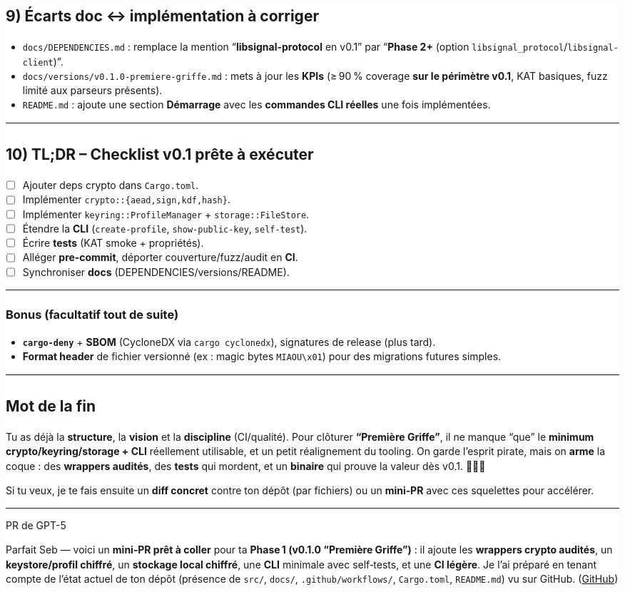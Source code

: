 
## 9) Écarts doc ↔ implémentation à corriger

* `docs/DEPENDENCIES.md` : remplace la mention “**libsignal-protocol** en v0.1” par “**Phase 2+** (option `libsignal_protocol`/`libsignal-client`)”.
* `docs/versions/v0.1.0-premiere-griffe.md` : mets à jour les **KPIs** (≥ 90 % coverage **sur le périmètre v0.1**, KAT basiques, fuzz limité aux parseurs présents).
* `README.md` : ajoute une section **Démarrage** avec les **commandes CLI réelles** une fois implémentées.

---

## 10) TL;DR – **Checklist v0.1 prête à exécuter**

* [ ] Ajouter deps crypto dans `Cargo.toml`.
* [ ] Implémenter `crypto::{aead,sign,kdf,hash}`.
* [ ] Implémenter `keyring::ProfileManager` + `storage::FileStore`.
* [ ] Étendre la **CLI** (`create-profile`, `show-public-key`, `self-test`).
* [ ] Écrire **tests** (KAT smoke + propriétés).
* [ ] Alléger **pre‑commit**, déporter couverture/fuzz/audit en **CI**.
* [ ] Synchroniser **docs** (DEPENDENCIES/versions/README).

---

### Bonus (facultatif tout de suite)

* **`cargo-deny`** + **SBOM** (CycloneDX via `cargo cyclonedx`), signatures de release (plus tard).
* **Format header** de fichier versionné (ex : magic bytes `MIAOU\x01`) pour des migrations futures simples.

---

## Mot de la fin

Tu as déjà la **structure**, la **vision** et la **discipline** (CI/qualité). Pour clôturer **“Première Griffe”**, il ne manque “que” le **minimum crypto/keyring/storage + CLI** réellement utilisable, et un petit réalignement du tooling.
On garde l’esprit pirate, mais on **arme** la coque : des **wrappers audités**, des **tests** qui mordent, et un **binaire** qui prouve la valeur dès v0.1. 🏴‍☠️🐱

Si tu veux, je te fais ensuite un **diff concret** contre ton dépôt (par fichiers) ou un **mini‑PR** avec ces squelettes pour accélérer.


---

PR de GPT-5

Parfait Seb — voici un **mini‑PR prêt à coller** pour ta **Phase 1 (v0.1.0 “Première Griffe”)** : il ajoute les **wrappers crypto audités**, un **keystore/profil chiffré**, un **stockage local chiffré**, une **CLI** minimale avec self‑tests, et une **CI légère**.
Je l’ai préparé en tenant compte de l’état actuel de ton dépôt (présence de `src/`, `docs/`, `.github/workflows/`, `Cargo.toml`, `README.md`) vu sur GitHub. ([GitHub][1])


[1]: https://docs.rs/chacha20poly1305/latest/chacha20poly1305/?utm_source=chatgpt.com "chacha20poly1305 - Rust - Docs.rs"
[2]: https://docs.rs/ring/latest/ring/?utm_source=chatgpt.com "ring - Rust - Docs.rs"
[3]: https://github.com/rustls/rustls/releases?utm_source=chatgpt.com "Releases · rustls/rustls - GitHub"
[4]: https://docs.rs/crate/rustls/latest?utm_source=chatgpt.com "rustls 0.23.29 - Docs.rs"
[5]: https://github.com/signalapp/libsignal?utm_source=chatgpt.com "GitHub - signalapp/libsignal: Home to the Signal Protocol as well as ..."
[6]: https://docs.rs/libsignal-protocol/latest/libsignal_protocol/?utm_source=chatgpt.com "libsignal_protocol - Rust - Docs.rs"
[7]: https://docs.rs/crate/ed25519-dalek/latest?utm_source=chatgpt.com "ed25519-dalek 2.2.0 - Docs.rs"
[8]: https://github.com/dalek-cryptography/ed25519-dalek?utm_source=chatgpt.com "GitHub - dalek-cryptography/ed25519-dalek: ARCHIVED/MOVED: please visit ..."
[9]: https://docs.rs/x25519-dalek/latest/x25519_dalek/?utm_source=chatgpt.com "x25519_dalek - Rust - Docs.rs"
[10]: https://docs.rs/blake3/latest/blake3/?utm_source=chatgpt.com "blake3 - Rust - Docs.rs"
[11]: https://github.com/BLAKE3-team/BLAKE3?utm_source=chatgpt.com "GitHub - BLAKE3-team/BLAKE3: the official Rust and C implementations of ..."
[12]: https://github.com/RustCrypto/AEADs/blob/master/chacha20poly1305/README.md?utm_source=chatgpt.com "AEADs/chacha20poly1305/README.md at master · RustCrypto/AEADs"
[1]: https://github.com/yrbane/miaou "GitHub - yrbane/miaou: **Miaou** est la messagerie décentralisée qui transforme chaque conversation en aventure : indépendante comme un chat de gouttière, sécurisée comme un coffre-fort suisse, et généreuse comme une grand-mère qui distribue des croquettes à chaque contribution. Vos conversations méritent mieux qu'un simple serveur quelque part dans un datacenter."